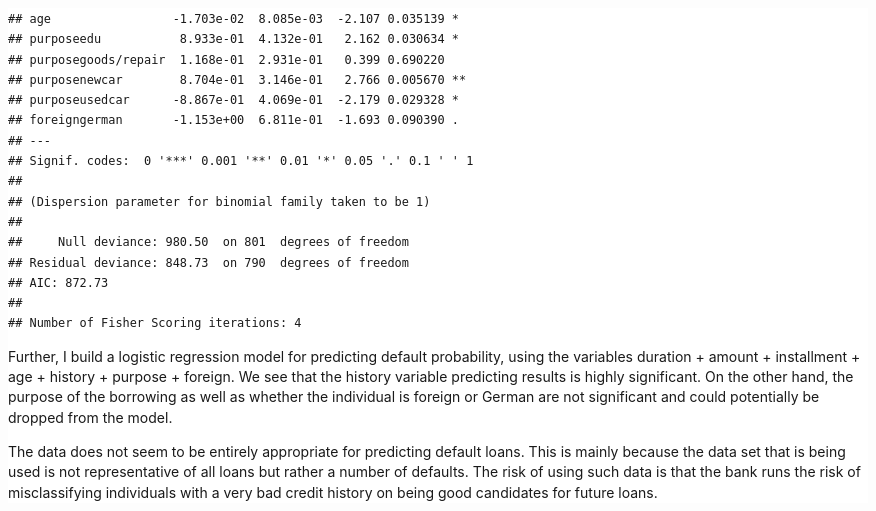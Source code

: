     ## age                 -1.703e-02  8.085e-03  -2.107 0.035139 *  
    ## purposeedu           8.933e-01  4.132e-01   2.162 0.030634 *  
    ## purposegoods/repair  1.168e-01  2.931e-01   0.399 0.690220    
    ## purposenewcar        8.704e-01  3.146e-01   2.766 0.005670 ** 
    ## purposeusedcar      -8.867e-01  4.069e-01  -2.179 0.029328 *  
    ## foreigngerman       -1.153e+00  6.811e-01  -1.693 0.090390 .  
    ## ---
    ## Signif. codes:  0 '***' 0.001 '**' 0.01 '*' 0.05 '.' 0.1 ' ' 1
    ## 
    ## (Dispersion parameter for binomial family taken to be 1)
    ## 
    ##     Null deviance: 980.50  on 801  degrees of freedom
    ## Residual deviance: 848.73  on 790  degrees of freedom
    ## AIC: 872.73
    ## 
    ## Number of Fisher Scoring iterations: 4

Further, I build a logistic regression model for predicting default
probability, using the variables duration + amount + installment + age +
history + purpose + foreign. We see that the history variable predicting
results is highly significant. On the other hand, the purpose of the
borrowing as well as whether the individual is foreign or German are not
significant and could potentially be dropped from the model.

The data does not seem to be entirely appropriate for predicting default
loans. This is mainly because the data set that is being used is not
representative of all loans but rather a number of defaults. The risk of
using such data is that the bank runs the risk of misclassifying
individuals with a very bad credit history on being good candidates for
future loans.
